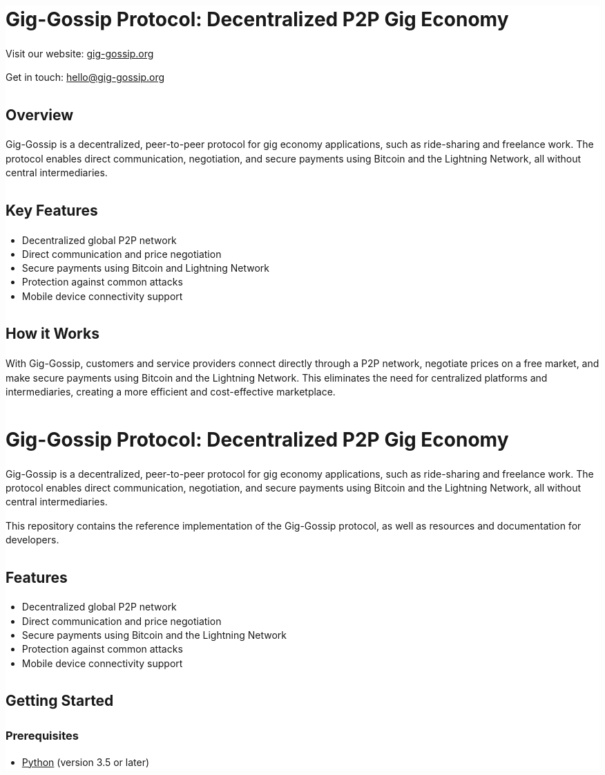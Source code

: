 # Gig-Gossip Protocol: Decentralized P2P Gig Economy

Visit our website: [gig-gossip.org](https://gig-gossip.org)

Get in touch: [hello@gig-gossip.org](mailto:hello@gig-gossip.org)

Overview
--------

Gig-Gossip is a decentralized, peer-to-peer protocol for gig economy applications, such as ride-sharing and freelance work. The protocol enables direct communication, negotiation, and secure payments using Bitcoin and the Lightning Network, all without central intermediaries.

Key Features
------------

*   Decentralized global P2P network
*   Direct communication and price negotiation
*   Secure payments using Bitcoin and Lightning Network
*   Protection against common attacks
*   Mobile device connectivity support

How it Works
------------

With Gig-Gossip, customers and service providers connect directly through a P2P network, negotiate prices on a free market, and make secure payments using Bitcoin and the Lightning Network. This eliminates the need for centralized platforms and intermediaries, creating a more efficient and cost-effective marketplace.

Gig-Gossip Protocol: Decentralized P2P Gig Economy
==================================================

Gig-Gossip is a decentralized, peer-to-peer protocol for gig economy applications, such as ride-sharing and freelance work. The protocol enables direct communication, negotiation, and secure payments using Bitcoin and the Lightning Network, all without central intermediaries.

This repository contains the reference implementation of the Gig-Gossip protocol, as well as resources and documentation for developers.

Features
--------

*   Decentralized global P2P network
*   Direct communication and price negotiation
*   Secure payments using Bitcoin and the Lightning Network
*   Protection against common attacks
*   Mobile device connectivity support

Getting Started
---------------

### Prerequisites

*   [Python](https://python.org/) (version 3.5 or later)
